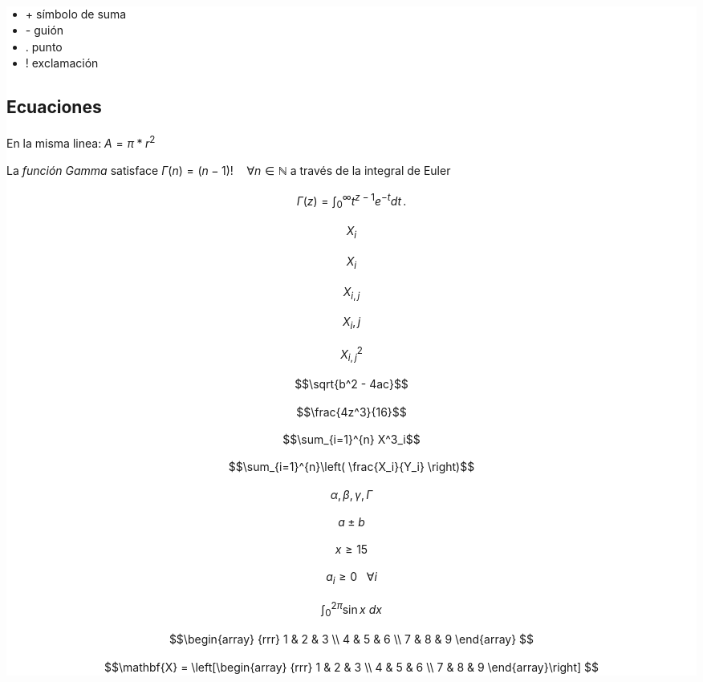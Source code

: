 - \+  símbolo de suma
- \-  guión
- \.  punto
- \!  exclamación

## Ecuaciones
En la misma linea: $A = \pi*r^{2}$ 

La *función Gamma* satisface $\Gamma(n) = (n-1)!\quad\forall n\in\mathbb N$ a través de la integral de Euler

$$
\Gamma(z) = \int_0^\infty t^{z-1}e^{-t}dt\,.
$$


$$X_i$$

$$X_{i}$$

$$X_{i,j}$$

$$X_i,j$$

$$X^2_{i,j}$$

$$\sqrt{b^2 - 4ac}$$

$$\frac{4z^3}{16}$$

$$\sum_{i=1}^{n} X^3_i$$

$$\sum_{i=1}^{n}\left( \frac{X_i}{Y_i} \right)$$

$$\alpha, \beta,  \gamma, \Gamma$$

$$a \pm b$$

$$x \ge 15$$

$$a_i \ge 0~~~\forall i$$

$$\int_0^{2\pi} \sin x~dx$$

$$\begin{array}
{rrr}
1 & 2 & 3 \\
4 & 5 & 6 \\
7 & 8 & 9
\end{array}
$$

$$\mathbf{X} = \left[\begin{array}
{rrr}
1 & 2 & 3 \\
4 & 5 & 6 \\
7 & 8 & 9
\end{array}\right]
$$


